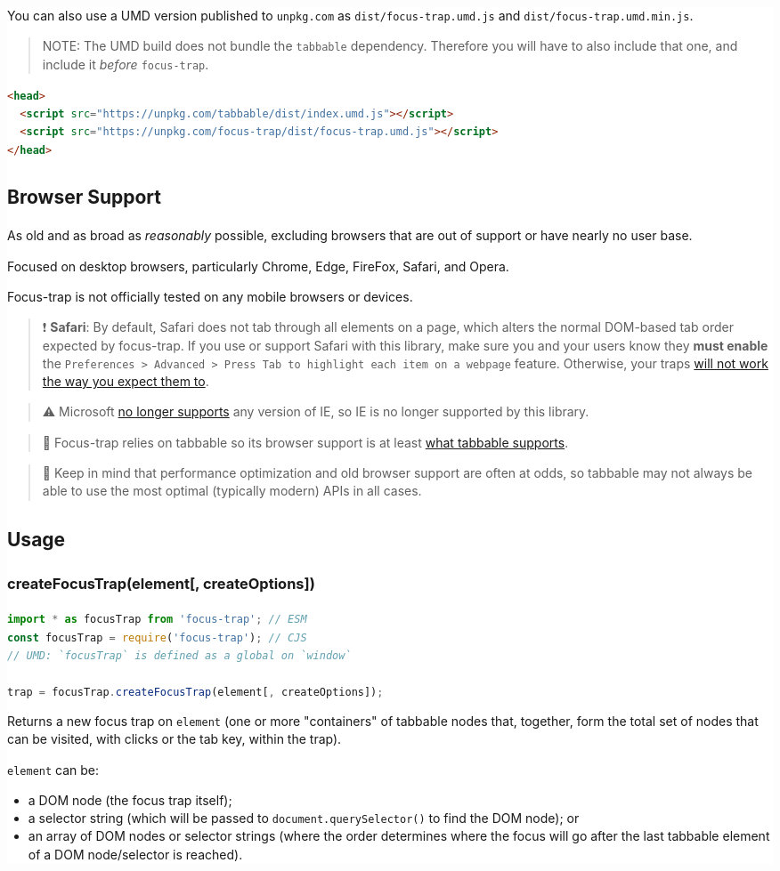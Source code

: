 You can also use a UMD version published to `unpkg.com` as `dist/focus-trap.umd.js` and `dist/focus-trap.umd.min.js`.

> NOTE: The UMD build does not bundle the `tabbable` dependency. Therefore you will have to also include that one, and include it *before* `focus-trap`.

```html
<head>
  <script src="https://unpkg.com/tabbable/dist/index.umd.js"></script>
  <script src="https://unpkg.com/focus-trap/dist/focus-trap.umd.js"></script>
</head>
```

## Browser Support

As old and as broad as _reasonably_ possible, excluding browsers that are out of support or have nearly no user base.

Focused on desktop browsers, particularly Chrome, Edge, FireFox, Safari, and Opera.

Focus-trap is not officially tested on any mobile browsers or devices.

> ❗️ __Safari__: By default, Safari does not tab through all elements on a page, which alters the normal DOM-based tab order expected by focus-trap. If you use or support Safari with this library, make sure you and your users know they __must enable__ the `Preferences > Advanced > Press Tab to highlight each item on a webpage` feature. Otherwise, your traps [will not work the way you expect them to](https://github.com/focus-trap/focus-trap/issues/783).

> ⚠️ Microsoft [no longer supports](https://blogs.windows.com/windowsexperience/2022/06/15/internet-explorer-11-has-retired-and-is-officially-out-of-support-what-you-need-to-know/) any version of IE, so IE is no longer supported by this library.

> 💬 Focus-trap relies on tabbable so its browser support is at least [what tabbable supports](https://github.com/focus-trap/tabbable#browser-support).

> 💬 Keep in mind that performance optimization and old browser support are often at odds, so tabbable may not always be able to use the most optimal (typically modern) APIs in all cases.

## Usage

### createFocusTrap(element[, createOptions])

```javascript
import * as focusTrap from 'focus-trap'; // ESM
const focusTrap = require('focus-trap'); // CJS
// UMD: `focusTrap` is defined as a global on `window`

trap = focusTrap.createFocusTrap(element[, createOptions]);
```

Returns a new focus trap on `element` (one or more "containers" of tabbable nodes that, together, form the total set of nodes that can be visited, with clicks or the tab key, within the trap).

`element` can be:

- a DOM node (the focus trap itself);
- a selector string (which will be passed to `document.querySelector()` to find the DOM node); or
- an array of DOM nodes or selector strings (where the order determines where the focus will go after the last tabbable element of a DOM node/selector is reached).
